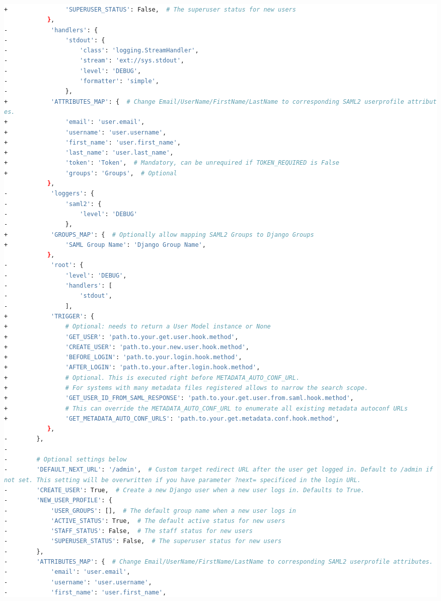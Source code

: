  ``` bash
+                'SUPERUSER_STATUS': False,  # The superuser status for new users
             },
-            'handlers': {
-                'stdout': {
-                    'class': 'logging.StreamHandler',
-                    'stream': 'ext://sys.stdout',
-                    'level': 'DEBUG',
-                    'formatter': 'simple',
-                },
+            'ATTRIBUTES_MAP': {  # Change Email/UserName/FirstName/LastName to corresponding SAML2 userprofile attributes.
+                'email': 'user.email',
+                'username': 'user.username',
+                'first_name': 'user.first_name',
+                'last_name': 'user.last_name',
+                'token': 'Token',  # Mandatory, can be unrequired if TOKEN_REQUIRED is False
+                'groups': 'Groups',  # Optional
             },
-            'loggers': {
-                'saml2': {
-                    'level': 'DEBUG'
-                },
+            'GROUPS_MAP': {  # Optionally allow mapping SAML2 Groups to Django Groups
+                'SAML Group Name': 'Django Group Name',
             },
-            'root': {
-                'level': 'DEBUG',
-                'handlers': [
-                    'stdout',
-                ],
+            'TRIGGER': {
+                # Optional: needs to return a User Model instance or None
+                'GET_USER': 'path.to.your.get.user.hook.method',
+                'CREATE_USER': 'path.to.your.new.user.hook.method',
+                'BEFORE_LOGIN': 'path.to.your.login.hook.method',
+                'AFTER_LOGIN': 'path.to.your.after.login.hook.method',
+                # Optional. This is executed right before METADATA_AUTO_CONF_URL.
+                # For systems with many metadata files registered allows to narrow the search scope.
+                'GET_USER_ID_FROM_SAML_RESPONSE': 'path.to.your.get.user.from.saml.hook.method',
+                # This can override the METADATA_AUTO_CONF_URL to enumerate all existing metadata autoconf URLs
+                'GET_METADATA_AUTO_CONF_URLS': 'path.to.your.get.metadata.conf.hook.method',
             },
-        },
-
-        # Optional settings below
-        'DEFAULT_NEXT_URL': '/admin',  # Custom target redirect URL after the user get logged in. Default to /admin if not set. This setting will be overwritten if you have parameter ?next= specificed in the login URL.
-        'CREATE_USER': True,  # Create a new Django user when a new user logs in. Defaults to True.
-        'NEW_USER_PROFILE': {
-            'USER_GROUPS': [],  # The default group name when a new user logs in
-            'ACTIVE_STATUS': True,  # The default active status for new users
-            'STAFF_STATUS': False,  # The staff status for new users
-            'SUPERUSER_STATUS': False,  # The superuser status for new users
-        },
-        'ATTRIBUTES_MAP': {  # Change Email/UserName/FirstName/LastName to corresponding SAML2 userprofile attributes.
-            'email': 'user.email',
-            'username': 'user.username',
-            'first_name': 'user.first_name',
 ```